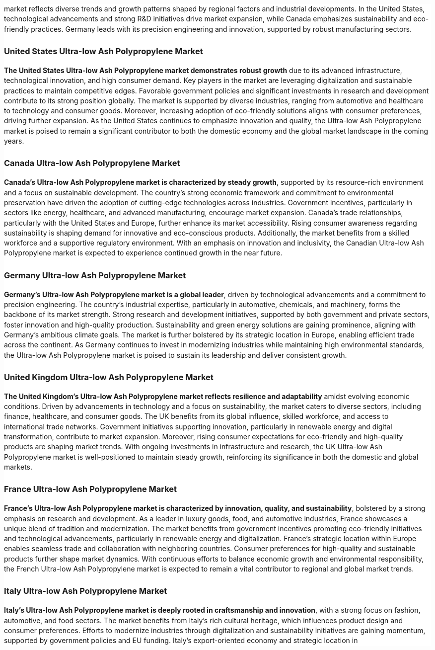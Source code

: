 market reflects diverse trends and growth patterns shaped by regional factors and industrial developments. In the United States, technological advancements and strong R&amp;D initiatives drive market expansion, while Canada emphasizes sustainability and eco-friendly practices. Germany leads with its precision engineering and innovation, supported by robust manufacturing sectors.</span></em></p></blockquote><h3><strong>United States Ultra-low Ash Polypropylene Market</strong></h3><p><strong>The United States Ultra-low Ash Polypropylene market demonstrates robust growth</strong> due to its advanced infrastructure, technological innovation, and high consumer demand. Key players in the market are leveraging digitalization and sustainable practices to maintain competitive edges. Favorable government policies and significant investments in research and development contribute to its strong position globally. The market is supported by diverse industries, ranging from automotive and healthcare to technology and consumer goods. Moreover, increasing adoption of eco-friendly solutions aligns with consumer preferences, driving further expansion. As the United States continues to emphasize innovation and quality, the Ultra-low Ash Polypropylene market is poised to remain a significant contributor to both the domestic economy and the global market landscape in the coming years.</p><h3><strong>Canada Ultra-low Ash Polypropylene Market</strong></h3><p><strong>Canada&rsquo;s Ultra-low Ash Polypropylene market is characterized by steady growth</strong>, supported by its resource-rich environment and a focus on sustainable development. The country&rsquo;s strong economic framework and commitment to environmental preservation have driven the adoption of cutting-edge technologies across industries. Government incentives, particularly in sectors like energy, healthcare, and advanced manufacturing, encourage market expansion. Canada&rsquo;s trade relationships, particularly with the United States and Europe, further enhance its market accessibility. Rising consumer awareness regarding sustainability is shaping demand for innovative and eco-conscious products. Additionally, the market benefits from a skilled workforce and a supportive regulatory environment. With an emphasis on innovation and inclusivity, the Canadian Ultra-low Ash Polypropylene market is expected to experience continued growth in the near future.</p><h3><strong>Germany Ultra-low Ash Polypropylene Market</strong></h3><p><strong>Germany&rsquo;s Ultra-low Ash Polypropylene market is a global leader</strong>, driven by technological advancements and a commitment to precision engineering. The country&rsquo;s industrial expertise, particularly in automotive, chemicals, and machinery, forms the backbone of its market strength. Strong research and development initiatives, supported by both government and private sectors, foster innovation and high-quality production. Sustainability and green energy solutions are gaining prominence, aligning with Germany&rsquo;s ambitious climate goals. The market is further bolstered by its strategic location in Europe, enabling efficient trade across the continent. As Germany continues to invest in modernizing industries while maintaining high environmental standards, the Ultra-low Ash Polypropylene market is poised to sustain its leadership and deliver consistent growth.</p><h3><strong>United Kingdom Ultra-low Ash Polypropylene Market</strong></h3><p><strong>The United Kingdom&rsquo;s Ultra-low Ash Polypropylene market reflects resilience and adaptability</strong> amidst evolving economic conditions. Driven by advancements in technology and a focus on sustainability, the market caters to diverse sectors, including finance, healthcare, and consumer goods. The UK benefits from its global influence, skilled workforce, and access to international trade networks. Government initiatives supporting innovation, particularly in renewable energy and digital transformation, contribute to market expansion. Moreover, rising consumer expectations for eco-friendly and high-quality products are shaping market trends. With ongoing investments in infrastructure and research, the UK Ultra-low Ash Polypropylene market is well-positioned to maintain steady growth, reinforcing its significance in both the domestic and global markets.</p><h3><strong>France Ultra-low Ash Polypropylene Market</strong></h3><p><strong>France&rsquo;s Ultra-low Ash Polypropylene market is characterized by innovation, quality, and sustainability</strong>, bolstered by a strong emphasis on research and development. As a leader in luxury goods, food, and automotive industries, France showcases a unique blend of tradition and modernization. The market benefits from government incentives promoting eco-friendly initiatives and technological advancements, particularly in renewable energy and digitalization. France&rsquo;s strategic location within Europe enables seamless trade and collaboration with neighboring countries. Consumer preferences for high-quality and sustainable products further shape market dynamics. With continuous efforts to balance economic growth and environmental responsibility, the French Ultra-low Ash Polypropylene market is expected to remain a vital contributor to regional and global market trends.</p><h3><strong>Italy Ultra-low Ash Polypropylene Market</strong></h3><p><strong>Italy&rsquo;s Ultra-low Ash Polypropylene market is deeply rooted in craftsmanship and innovation</strong>, with a strong focus on fashion, automotive, and food sectors. The market benefits from Italy&rsquo;s rich cultural heritage, which influences product design and consumer preferences. Efforts to modernize industries through digitalization and sustainability initiatives are gaining momentum, supported by government policies and EU funding. Italy&rsquo;s export-oriented economy and strategic location in